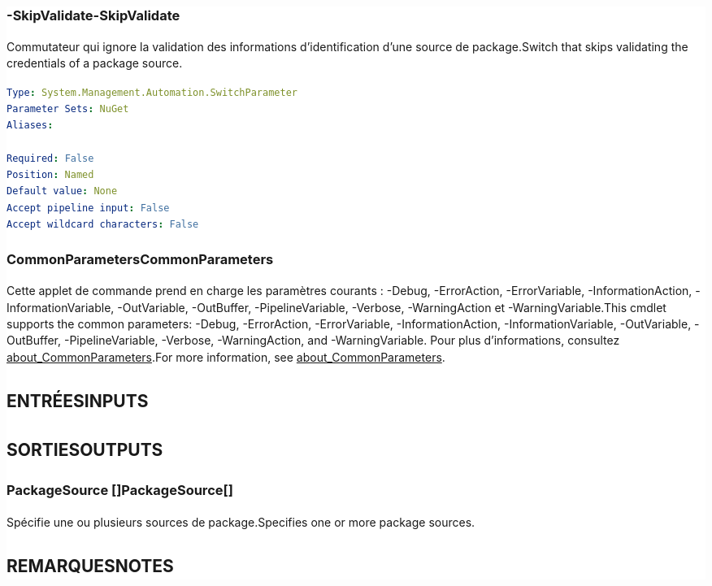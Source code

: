 ### <span data-ttu-id="cdf2a-146">-SkipValidate</span><span class="sxs-lookup"><span data-stu-id="cdf2a-146">-SkipValidate</span></span>

<span data-ttu-id="cdf2a-147">Commutateur qui ignore la validation des informations d’identification d’une source de package.</span><span class="sxs-lookup"><span data-stu-id="cdf2a-147">Switch that skips validating the credentials of a package source.</span></span>

```yaml
Type: System.Management.Automation.SwitchParameter
Parameter Sets: NuGet
Aliases:

Required: False
Position: Named
Default value: None
Accept pipeline input: False
Accept wildcard characters: False
```

### <span data-ttu-id="cdf2a-148">CommonParameters</span><span class="sxs-lookup"><span data-stu-id="cdf2a-148">CommonParameters</span></span>

<span data-ttu-id="cdf2a-149">Cette applet de commande prend en charge les paramètres courants : -Debug, -ErrorAction, -ErrorVariable, -InformationAction, -InformationVariable, -OutVariable, -OutBuffer, -PipelineVariable, -Verbose, -WarningAction et -WarningVariable.</span><span class="sxs-lookup"><span data-stu-id="cdf2a-149">This cmdlet supports the common parameters: -Debug, -ErrorAction, -ErrorVariable, -InformationAction, -InformationVariable, -OutVariable, -OutBuffer, -PipelineVariable, -Verbose, -WarningAction, and -WarningVariable.</span></span> <span data-ttu-id="cdf2a-150">Pour plus d’informations, consultez [about_CommonParameters](https://go.microsoft.com/fwlink/?LinkID=113216).</span><span class="sxs-lookup"><span data-stu-id="cdf2a-150">For more information, see [about_CommonParameters](https://go.microsoft.com/fwlink/?LinkID=113216).</span></span>

## <span data-ttu-id="cdf2a-151">ENTRÉES</span><span class="sxs-lookup"><span data-stu-id="cdf2a-151">INPUTS</span></span>

## <span data-ttu-id="cdf2a-152">SORTIES</span><span class="sxs-lookup"><span data-stu-id="cdf2a-152">OUTPUTS</span></span>

### <span data-ttu-id="cdf2a-153">PackageSource []</span><span class="sxs-lookup"><span data-stu-id="cdf2a-153">PackageSource[]</span></span>

<span data-ttu-id="cdf2a-154">Spécifie une ou plusieurs sources de package.</span><span class="sxs-lookup"><span data-stu-id="cdf2a-154">Specifies one or more package sources.</span></span>

## <span data-ttu-id="cdf2a-155">REMARQUES</span><span class="sxs-lookup"><span data-stu-id="cdf2a-155">NOTES</span></span>
